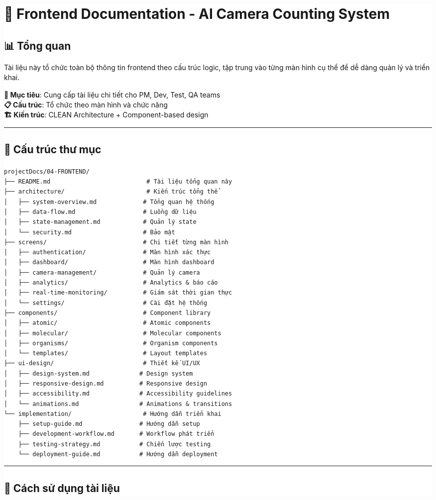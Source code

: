 # 🎨 Frontend Documentation - AI Camera Counting System

## 📊 **Tổng quan**

Tài liệu này tổ chức toàn bộ thông tin frontend theo cấu trúc logic, tập trung vào từng màn hình cụ thể để dễ dàng quản lý và triển khai.

**🎯 Mục tiêu**: Cung cấp tài liệu chi tiết cho PM, Dev, Test, QA teams  
**📋 Cấu trúc**: Tổ chức theo màn hình và chức năng  
**🏗️ Kiến trúc**: CLEAN Architecture + Component-based design  

---

## 📁 **Cấu trúc thư mục**

```
projectDocs/04-FRONTEND/
├── README.md                           # Tài liệu tổng quan này
├── architecture/                       # Kiến trúc tổng thể
│   ├── system-overview.md             # Tổng quan hệ thống
│   ├── data-flow.md                   # Luồng dữ liệu
│   ├── state-management.md            # Quản lý state
│   └── security.md                    # Bảo mật
├── screens/                           # Chi tiết từng màn hình
│   ├── authentication/                # Màn hình xác thực
│   ├── dashboard/                     # Màn hình dashboard
│   ├── camera-management/             # Quản lý camera
│   ├── analytics/                     # Analytics & báo cáo
│   ├── real-time-monitoring/          # Giám sát thời gian thực
│   └── settings/                      # Cài đặt hệ thống
├── components/                        # Component library
│   ├── atomic/                        # Atomic components
│   ├── molecular/                     # Molecular components
│   ├── organisms/                     # Organism components
│   └── templates/                     # Layout templates
├── ui-design/                         # Thiết kế UI/UX
│   ├── design-system.md              # Design system
│   ├── responsive-design.md          # Responsive design
│   ├── accessibility.md              # Accessibility guidelines
│   └── animations.md                 # Animations & transitions
└── implementation/                    # Hướng dẫn triển khai
    ├── setup-guide.md                # Hướng dẫn setup
    ├── development-workflow.md       # Workflow phát triển
    ├── testing-strategy.md           # Chiến lược testing
    └── deployment-guide.md           # Hướng dẫn deployment
```

---

## 🎯 **Cách sử dụng tài liệu**
